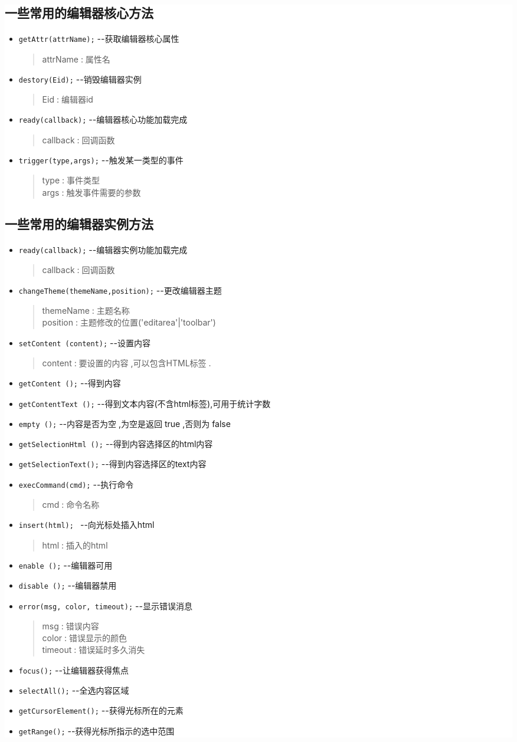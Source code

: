 
## 一些常用的编辑器核心方法
- `getAttr(attrName);`	--获取编辑器核心属性
	>attrName : 属性名
	
- `destory(Eid);`	--销毁编辑器实例
	>Eid : 编辑器id
	
- `ready(callback);`	--编辑器核心功能加载完成
	>callback : 回调函数
	
- `trigger(type,args);`	--触发某一类型的事件
	>type : 事件类型  
	>args : 触发事件需要的参数  
	
## 一些常用的编辑器实例方法
- `ready(callback);`	--编辑器实例功能加载完成
	>callback : 回调函数
	
- `changeTheme(themeName,position);`	--更改编辑器主题
	>themeName : 主题名称  
	>position : 主题修改的位置('editarea'|'toolbar')  
	
- `setContent (content);`	--设置内容
	>content : 要设置的内容 ,可以包含HTML标签 .

- `getContent ();`	--得到内容

- `getContentText ();`	--得到文本内容(不含html标签),可用于统计字数

- `empty ();` 	--内容是否为空 ,为空是返回 true ,否则为 false

- `getSelectionHtml ();` 	--得到内容选择区的html内容

- `getSelectionText();` 	--得到内容选择区的text内容

- `execCommand(cmd);`	--执行命令
	>cmd : 命令名称
	
- `insert(html); `	--向光标处插入html
	>html : 插入的html

- `enable ();` 	--编辑器可用

- `disable ();`	--编辑器禁用

- `error(msg, color, timeout);`	--显示错误消息
	>msg : 错误内容  
	>color : 错误显示的颜色  
	>timeout : 错误延时多久消失  
	
- `focus();`	--让编辑器获得焦点

- `selectAll();`	--全选内容区域

- `getCursorElement();`	--获得光标所在的元素

- `getRange();`	--获得光标所指示的选中范围
	